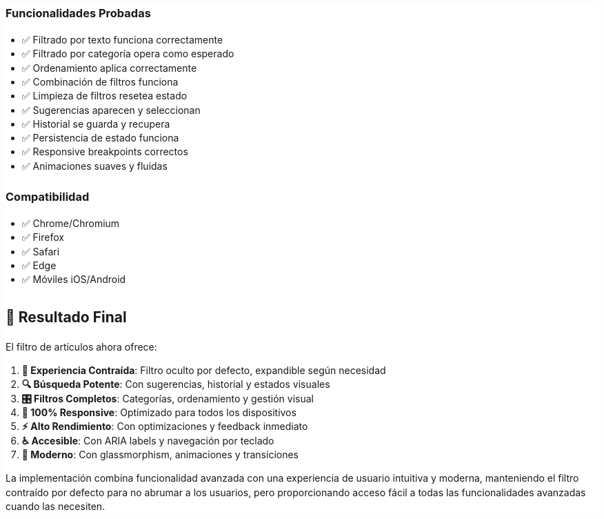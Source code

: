 ### **Funcionalidades Probadas**
- ✅ Filtrado por texto funciona correctamente
- ✅ Filtrado por categoría opera como esperado
- ✅ Ordenamiento aplica correctamente
- ✅ Combinación de filtros funciona
- ✅ Limpieza de filtros resetea estado
- ✅ Sugerencias aparecen y seleccionan
- ✅ Historial se guarda y recupera
- ✅ Persistencia de estado funciona
- ✅ Responsive breakpoints correctos
- ✅ Animaciones suaves y fluidas

### **Compatibilidad**
- ✅ Chrome/Chromium
- ✅ Firefox
- ✅ Safari
- ✅ Edge
- ✅ Móviles iOS/Android

## 🚀 Resultado Final

El filtro de artículos ahora ofrece:

1. **🎯 Experiencia Contraída**: Filtro oculto por defecto, expandible según necesidad
2. **🔍 Búsqueda Potente**: Con sugerencias, historial y estados visuales
3. **🎛️ Filtros Completos**: Categorías, ordenamiento y gestión visual
4. **📱 100% Responsive**: Optimizado para todos los dispositivos
5. **⚡ Alto Rendimiento**: Con optimizaciones y feedback inmediato
6. **♿ Accesible**: Con ARIA labels y navegación por teclado
7. **🎨 Moderno**: Con glassmorphism, animaciones y transiciones

La implementación combina funcionalidad avanzada con una experiencia de usuario intuitiva y moderna, manteniendo el filtro contraído por defecto para no abrumar a los usuarios, pero proporcionando acceso fácil a todas las funcionalidades avanzadas cuando las necesiten.
